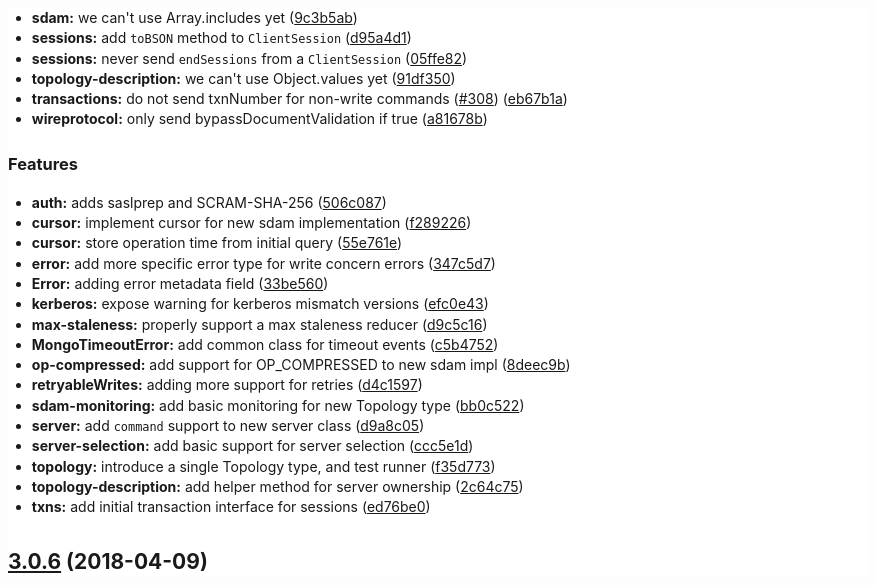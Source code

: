 * **sdam:** we can't use Array.includes yet ([9c3b5ab](https://github.com/mongodb-js/mongodb-core/commit/9c3b5ab))
* **sessions:** add `toBSON` method to `ClientSession` ([d95a4d1](https://github.com/mongodb-js/mongodb-core/commit/d95a4d1))
* **sessions:** never send `endSessions` from a `ClientSession` ([05ffe82](https://github.com/mongodb-js/mongodb-core/commit/05ffe82))
* **topology-description:** we can't use Object.values yet ([91df350](https://github.com/mongodb-js/mongodb-core/commit/91df350))
* **transactions:** do not send txnNumber for non-write commands ([#308](https://github.com/mongodb-js/mongodb-core/issues/308)) ([eb67b1a](https://github.com/mongodb-js/mongodb-core/commit/eb67b1a))
* **wireprotocol:** only send bypassDocumentValidation if true  ([a81678b](https://github.com/mongodb-js/mongodb-core/commit/a81678b))


### Features

* **auth:** adds saslprep and SCRAM-SHA-256 ([506c087](https://github.com/mongodb-js/mongodb-core/commit/506c087))
* **cursor:** implement cursor for new sdam implementation ([f289226](https://github.com/mongodb-js/mongodb-core/commit/f289226))
* **cursor:** store operation time from initial query ([55e761e](https://github.com/mongodb-js/mongodb-core/commit/55e761e))
* **error:** add more specific error type for write concern errors ([347c5d7](https://github.com/mongodb-js/mongodb-core/commit/347c5d7))
* **Error:** adding error metadata field ([33be560](https://github.com/mongodb-js/mongodb-core/commit/33be560))
* **kerberos:** expose warning for kerberos mismatch versions ([efc0e43](https://github.com/mongodb-js/mongodb-core/commit/efc0e43))
* **max-staleness:** properly support a max staleness reducer ([d9c5c16](https://github.com/mongodb-js/mongodb-core/commit/d9c5c16))
* **MongoTimeoutError:** add common class for timeout events ([c5b4752](https://github.com/mongodb-js/mongodb-core/commit/c5b4752))
* **op-compressed:** add support for OP_COMPRESSED to new sdam impl ([8deec9b](https://github.com/mongodb-js/mongodb-core/commit/8deec9b))
* **retryableWrites:** adding more support for retries ([d4c1597](https://github.com/mongodb-js/mongodb-core/commit/d4c1597))
* **sdam-monitoring:** add basic monitoring for new Topology type ([bb0c522](https://github.com/mongodb-js/mongodb-core/commit/bb0c522))
* **server:** add `command` support to new server class ([d9a8c05](https://github.com/mongodb-js/mongodb-core/commit/d9a8c05))
* **server-selection:** add basic support for server selection ([ccc5e1d](https://github.com/mongodb-js/mongodb-core/commit/ccc5e1d))
* **topology:** introduce a single Topology type, and test runner ([f35d773](https://github.com/mongodb-js/mongodb-core/commit/f35d773))
* **topology-description:** add helper method for server ownership ([2c64c75](https://github.com/mongodb-js/mongodb-core/commit/2c64c75))
* **txns:** add initial transaction interface for sessions ([ed76be0](https://github.com/mongodb-js/mongodb-core/commit/ed76be0))



<a name="3.0.6"></a>
## [3.0.6](https://github.com/mongodb-js/mongodb-core/compare/v3.0.5...v3.0.6) (2018-04-09)
